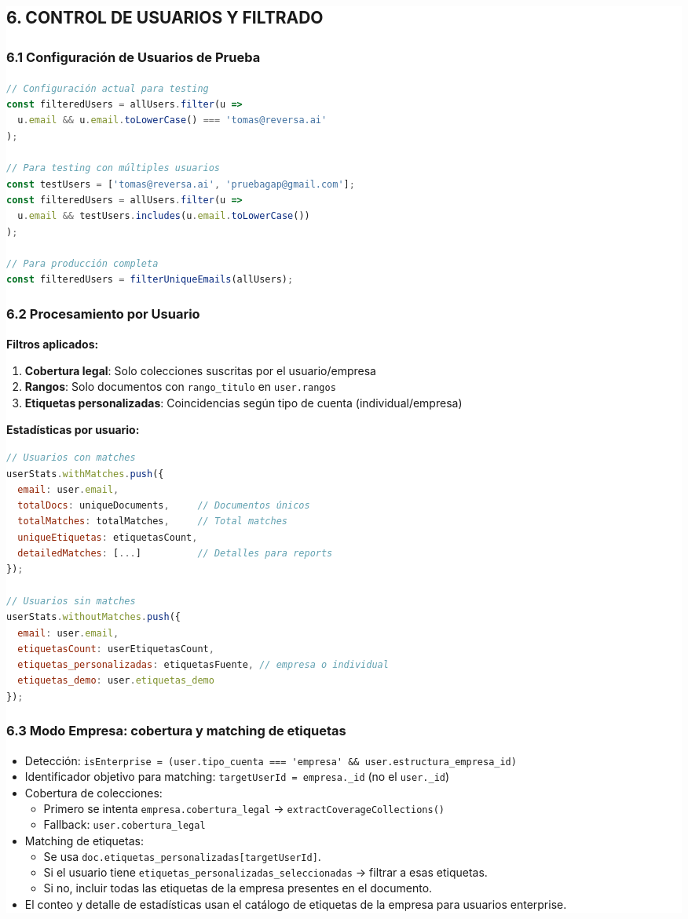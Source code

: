 ## 6. CONTROL DE USUARIOS Y FILTRADO

### 6.1 Configuración de Usuarios de Prueba

```javascript
// Configuración actual para testing
const filteredUsers = allUsers.filter(u => 
  u.email && u.email.toLowerCase() === 'tomas@reversa.ai'
);

// Para testing con múltiples usuarios
const testUsers = ['tomas@reversa.ai', 'pruebagap@gmail.com'];
const filteredUsers = allUsers.filter(u => 
  u.email && testUsers.includes(u.email.toLowerCase())
);

// Para producción completa
const filteredUsers = filterUniqueEmails(allUsers);
```

### 6.2 Procesamiento por Usuario

**Filtros aplicados:**
1. **Cobertura legal**: Solo colecciones suscritas por el usuario/empresa
2. **Rangos**: Solo documentos con `rango_titulo` en `user.rangos`
3. **Etiquetas personalizadas**: Coincidencias según tipo de cuenta (individual/empresa)

**Estadísticas por usuario:**
```javascript
// Usuarios con matches
userStats.withMatches.push({
  email: user.email,
  totalDocs: uniqueDocuments,     // Documentos únicos
  totalMatches: totalMatches,     // Total matches
  uniqueEtiquetas: etiquetasCount,
  detailedMatches: [...]          // Detalles para reports
});

// Usuarios sin matches
userStats.withoutMatches.push({
  email: user.email,
  etiquetasCount: userEtiquetasCount,
  etiquetas_personalizadas: etiquetasFuente, // empresa o individual
  etiquetas_demo: user.etiquetas_demo
});
```

### 6.3 Modo Empresa: cobertura y matching de etiquetas

- Detección: `isEnterprise = (user.tipo_cuenta === 'empresa' && user.estructura_empresa_id)`
- Identificador objetivo para matching: `targetUserId = empresa._id` (no el `user._id`)
- Cobertura de colecciones:
  - Primero se intenta `empresa.cobertura_legal` → `extractCoverageCollections()`
  - Fallback: `user.cobertura_legal`
- Matching de etiquetas:
  - Se usa `doc.etiquetas_personalizadas[targetUserId]`.
  - Si el usuario tiene `etiquetas_personalizadas_seleccionadas` → filtrar a esas etiquetas.
  - Si no, incluir todas las etiquetas de la empresa presentes en el documento.
- El conteo y detalle de estadísticas usan el catálogo de etiquetas de la empresa para usuarios enterprise.
